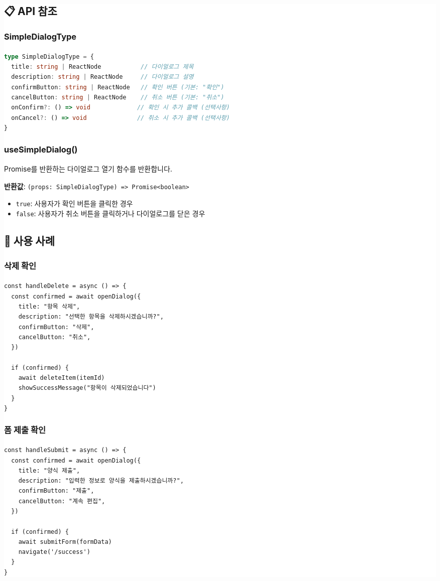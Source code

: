 ## 📋 API 참조

### SimpleDialogType

```typescript
type SimpleDialogType = {
  title: string | ReactNode           // 다이얼로그 제목
  description: string | ReactNode     // 다이얼로그 설명
  confirmButton: string | ReactNode   // 확인 버튼 (기본: "확인")
  cancelButton: string | ReactNode    // 취소 버튼 (기본: "취소")
  onConfirm?: () => void             // 확인 시 추가 콜백 (선택사항)
  onCancel?: () => void              // 취소 시 추가 콜백 (선택사항)
}
```

### useSimpleDialog()

Promise를 반환하는 다이얼로그 열기 함수를 반환합니다.

**반환값**: `(props: SimpleDialogType) => Promise<boolean>`

- `true`: 사용자가 확인 버튼을 클릭한 경우
- `false`: 사용자가 취소 버튼을 클릭하거나 다이얼로그를 닫은 경우

## 🌟 사용 사례

### 삭제 확인

```tsx
const handleDelete = async () => {
  const confirmed = await openDialog({
    title: "항목 삭제",
    description: "선택한 항목을 삭제하시겠습니까?",
    confirmButton: "삭제",
    cancelButton: "취소",
  })

  if (confirmed) {
    await deleteItem(itemId)
    showSuccessMessage("항목이 삭제되었습니다")
  }
}
```

### 폼 제출 확인

```tsx
const handleSubmit = async () => {
  const confirmed = await openDialog({
    title: "양식 제출",
    description: "입력한 정보로 양식을 제출하시겠습니까?",
    confirmButton: "제출",
    cancelButton: "계속 편집",
  })

  if (confirmed) {
    await submitForm(formData)
    navigate('/success')
  }
}
```
